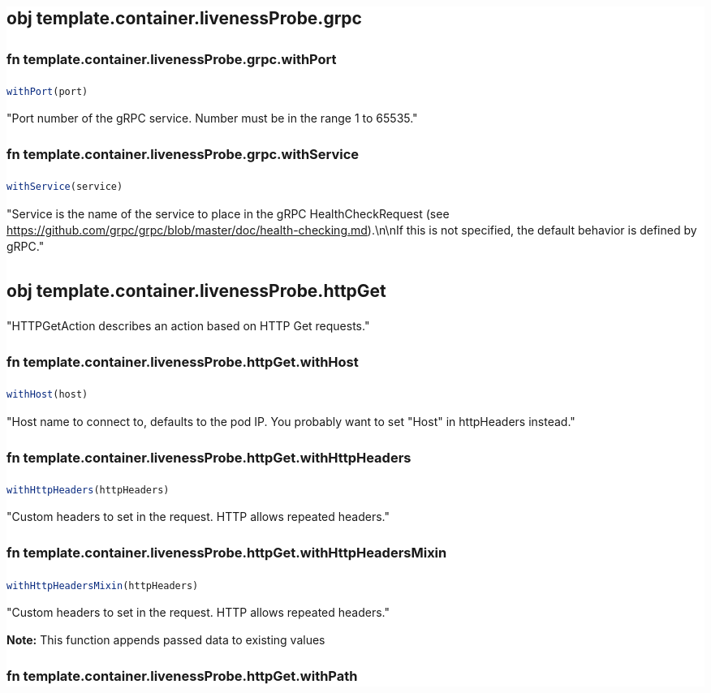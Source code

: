 ## obj template.container.livenessProbe.grpc



### fn template.container.livenessProbe.grpc.withPort

```ts
withPort(port)
```

"Port number of the gRPC service. Number must be in the range 1 to 65535."

### fn template.container.livenessProbe.grpc.withService

```ts
withService(service)
```

"Service is the name of the service to place in the gRPC HealthCheckRequest (see https://github.com/grpc/grpc/blob/master/doc/health-checking.md).\n\nIf this is not specified, the default behavior is defined by gRPC."

## obj template.container.livenessProbe.httpGet

"HTTPGetAction describes an action based on HTTP Get requests."

### fn template.container.livenessProbe.httpGet.withHost

```ts
withHost(host)
```

"Host name to connect to, defaults to the pod IP. You probably want to set \"Host\" in httpHeaders instead."

### fn template.container.livenessProbe.httpGet.withHttpHeaders

```ts
withHttpHeaders(httpHeaders)
```

"Custom headers to set in the request. HTTP allows repeated headers."

### fn template.container.livenessProbe.httpGet.withHttpHeadersMixin

```ts
withHttpHeadersMixin(httpHeaders)
```

"Custom headers to set in the request. HTTP allows repeated headers."

**Note:** This function appends passed data to existing values

### fn template.container.livenessProbe.httpGet.withPath
